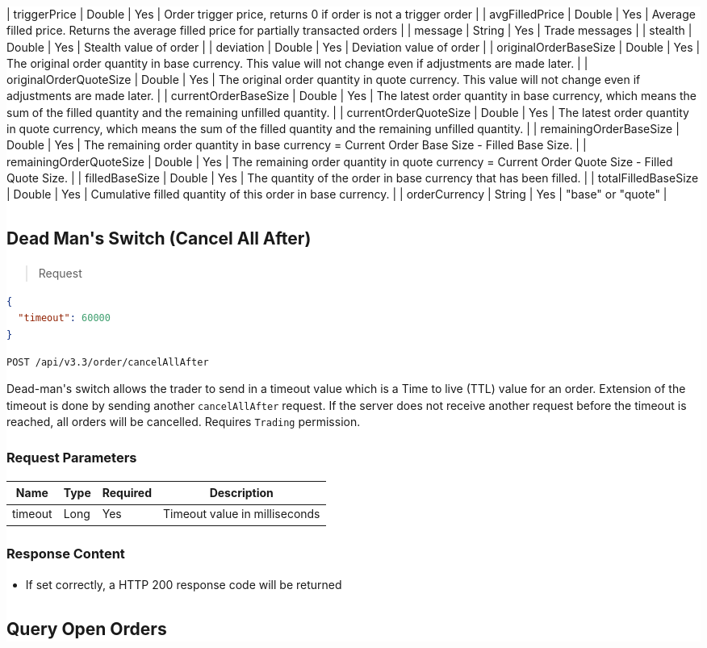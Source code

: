 | triggerPrice     | Double  | Yes      | Order trigger price, returns 0 if order is not a trigger order                                                                                                                                                                                                                                  |
| avgFilledPrice | Double  | Yes      | Average filled price. Returns the average filled price for partially transacted orders                                                                                                                                                                                                          |
| message          | String  | Yes      | Trade messages                                                                                                                                                                                                                                                                                  |
| stealth          | Double  | Yes      | Stealth value of order                                                                                                                                                                                                                                                                          |
| deviation        | Double  | Yes      | Deviation value of order                                                                                                                                                                                                                                                                        |
| originalOrderBaseSize                 | Double  | Yes      | The original order quantity in base currency. This value will not change even if adjustments are made later.                                                                           |
| originalOrderQuoteSize                 | Double  | Yes      | The original order quantity in quote currency. This value will not change even if adjustments are made later.                                                                           |
| currentOrderBaseSize                 | Double  | Yes      | The latest order quantity in base currency, which means the sum of the filled quantity and the remaining unfilled quantity.                                                                           |
| currentOrderQuoteSize                 | Double  | Yes      | The latest order quantity in quote currency, which means the sum of the filled quantity and the remaining unfilled quantity.                                                                           |
| remainingOrderBaseSize                 | Double  | Yes      | The remaining order quantity in base currency = Current Order Base Size - Filled Base Size.                                                                           |
| remainingOrderQuoteSize                 | Double  | Yes      | The remaining order quantity in quote currency = Current Order Quote Size - Filled Quote Size.                                                                           |
| filledBaseSize                 | Double  | Yes      | The quantity of the order in base currency that has been filled.                                                                           |
| totalFilledBaseSize                 | Double  | Yes      | Cumulative filled quantity of this order in base currency.                                                                           |
| orderCurrency                 | String  | Yes      | "base" or "quote"                                                                           |

## Dead Man's Switch (Cancel All After)

> Request

```json
{
  "timeout": 60000
}
```

`POST /api/v3.3/order/cancelAllAfter`

Dead-man's switch allows the trader to send in a timeout value which is a Time to live (TTL) value for an order. Extension of the timeout is done by sending another `cancelAllAfter` request. If the server does not receive another request before the timeout is reached, all orders will be cancelled. Requires `Trading` permission.

### Request Parameters

| Name    | Type | Required | Description                   |
| ---     | ---  | ---      | ---                           |
| timeout | Long | Yes      | Timeout value in milliseconds |


### Response Content

* If set correctly, a HTTP 200 response code will be returned

## Query Open Orders
